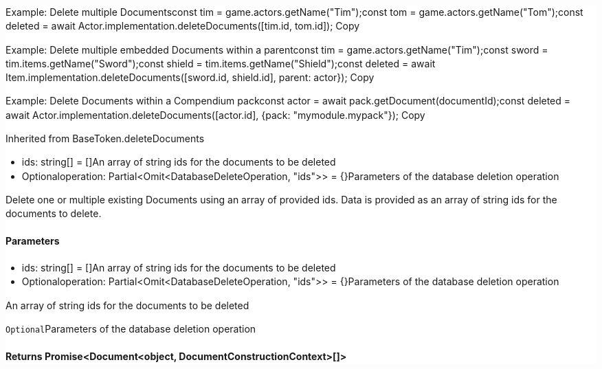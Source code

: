 Example: Delete multiple Documentsconst tim = game.actors.getName("Tim");const tom = game.actors.getName("Tom");const deleted = await Actor.implementation.deleteDocuments([tim.id, tom.id]);
Copy

Example: Delete multiple embedded Documents within a parentconst tim = game.actors.getName("Tim");const sword = tim.items.getName("Sword");const shield = tim.items.getName("Shield");const deleted = await Item.implementation.deleteDocuments([sword.id, shield.id], parent: actor});
Copy

Example: Delete Documents within a Compendium packconst actor = await pack.getDocument(documentId);const deleted = await Actor.implementation.deleteDocuments([actor.id], {pack: "mymodule.mypack"});
Copy

Inherited from BaseToken.deleteDocuments
- ids: string[] = []An array of string ids for the documents to be deleted
- Optionaloperation: Partial<Omit<DatabaseDeleteOperation, "ids">> = {}Parameters of the database deletion
operation

Delete one or multiple existing Documents using an array of provided ids.
Data is provided as an array of string ids for the documents to delete.


#### Parameters

- ids: string[] = []An array of string ids for the documents to be deleted
- Optionaloperation: Partial<Omit<DatabaseDeleteOperation, "ids">> = {}Parameters of the database deletion
operation

An array of string ids for the documents to be deleted

`Optional`Parameters of the database deletion
operation


#### Returns Promise<Document<object, DocumentConstructionContext>[]>


